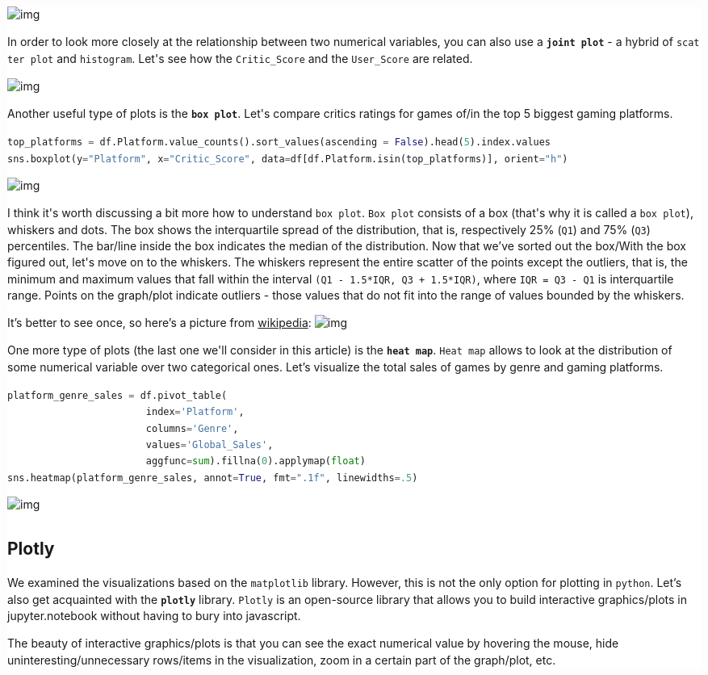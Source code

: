 ![img](https://habrastorage.org/files/b09/02c/fe7/b0902cfe7aaa43c2bdce22840c39d6fe.png)

In order to look more closely at the relationship between two numerical variables, you can also use a __`joint plot`__ - a hybrid of `scatter plot` and `histogram`. Let's see how the `Critic_Score` and the `User_Score` are related.

![img](https://habrastorage.org/files/951/9b1/e29/9519b1e29fd143b3ab26f7c14a5af215.png)

Another useful type of plots is the __`box plot`__. Let's compare critics ratings for games of/in the top 5 biggest gaming platforms.

```python
top_platforms = df.Platform.value_counts().sort_values(ascending = False).head(5).index.values
sns.boxplot(y="Platform", x="Critic_Score", data=df[df.Platform.isin(top_platforms)], orient="h")
```
![img](https://habrastorage.org/files/081/d0d/809/081d0d8095554636befc11b6e0dc879b.png)

I think it's worth discussing a bit more how to understand `box plot`. `Box plot` consists of a box (that's why it is called a `box plot`), whiskers and dots. The box shows the interquartile spread of the distribution, that is, respectively 25% (`Q1`) and 75% (`Q3`) percentiles. The bar/line inside the box indicates the median of the distribution.
Now that we’ve sorted out the box/With the box figured out, let's move on to the whiskers. The whiskers represent the entire scatter of the points except the outliers, that is, the minimum and maximum values that fall within the interval `(Q1 - 1.5*IQR, Q3 + 1.5*IQR)`, where `IQR = Q3 - Q1` is interquartile range. Points on the graph/plot indicate outliers - those values that do not fit into the range of values bounded by the whiskers.

It’s better to see once, so here’s a picture from [wikipedia](https://en.wikipedia.org/wiki/Box_plot):
![img](https://habrastorage.org/files/d0f/f53/8d5/d0ff538d59154901b18a98469de07fde.png)

One more type of plots (the last one we'll consider in this article) is the __`heat map`__. `Heat map` allows to look at the distribution of some numerical variable over two categorical ones. Let’s visualize the total sales of games by genre and gaming platforms.

```python
platform_genre_sales = df.pivot_table(
                        index='Platform', 
                        columns='Genre', 
                        values='Global_Sales', 
                        aggfunc=sum).fillna(0).applymap(float)
sns.heatmap(platform_genre_sales, annot=True, fmt=".1f", linewidths=.5)
```
![img](https://habrastorage.org/files/90c/47e/235/90c47e23522f4c7d98c0cd08f80da54f.png)

## Plotly
We examined the visualizations based on the `matplotlib` library. However, this is not the only option for plotting in `python`. Let’s also get acquainted with the __`plotly`__ library. `Plotly` is an open-source library that allows you to build interactive graphics/plots in jupyter.notebook without having to bury into javascript.

The beauty of interactive graphics/plots is that you can see the exact numerical value by hovering the mouse, hide uninteresting/unnecessary rows/items in the visualization, zoom in a certain part of the graph/plot, etc.
